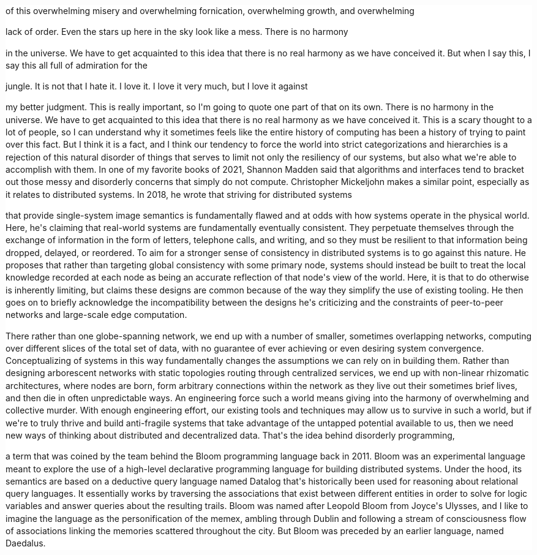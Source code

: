 of this overwhelming misery and overwhelming fornication, overwhelming growth, and overwhelming

lack of order. Even the stars up here in the sky look like a mess. There is no harmony

in the universe. We have to get acquainted to this idea that there is no real harmony
as we have conceived it. But when I say this, I say this all full of admiration for the

jungle. It is not that I hate it. I love it. I love it very much, but I love it against

my better judgment. This is really important, so I'm going to quote one part of that on
its own. There is no harmony in the universe. We have to get acquainted to this idea that
there is no real harmony as we have conceived it. This is a scary thought to a lot of people,
so I can understand why it sometimes feels like the entire history of computing has been a history of trying to paint over this fact. But I think it is a fact, and I think our tendency to force the world into strict categorizations and hierarchies is a rejection of this natural disorder of things that serves to limit not only the resiliency of our systems, but also
what we're able to accomplish with them. In one of my favorite books of 2021, Shannon
Madden said that algorithms and interfaces tend to bracket out those messy and disorderly concerns that simply do not compute. Christopher Mickeljohn makes a similar point, especially
as it relates to distributed systems. In 2018, he wrote that striving for distributed systems

that provide single-system image semantics is fundamentally flawed and at odds with how
systems operate in the physical world. Here, he's claiming that real-world systems are fundamentally eventually consistent. They perpetuate themselves through the exchange of information in the form of letters, telephone calls, and writing, and so they must be resilient to that information being dropped, delayed, or reordered. To aim for a stronger sense of consistency in distributed systems is to go against this nature. He proposes that rather
than targeting global consistency with some primary node, systems should instead be built
to treat the local knowledge recorded at each node as being an accurate reflection of that
node's view of the world. Here, it is that to do otherwise is inherently limiting, but
claims these designs are common because of the way they simplify the use of existing tooling. He then goes on to briefly acknowledge the incompatibility between the designs he's criticizing and the constraints of peer-to-peer networks and large-scale edge computation.

There rather than one globe-spanning network, we end up with a number of smaller, sometimes overlapping networks, computing over different slices of the total set of data, with no guarantee
of ever achieving or even desiring system convergence. Conceptualizing of systems in
this way fundamentally changes the assumptions we can rely on in building them. Rather than designing arborescent networks with static topologies routing through centralized services,
we end up with non-linear rhizomatic architectures, where nodes are born, form arbitrary connections
within the network as they live out their sometimes brief lives, and then die in often unpredictable ways. An engineering force such a world means giving into the harmony of overwhelming
and collective murder. With enough engineering effort, our existing tools and techniques
may allow us to survive in such a world, but if we're to truly thrive and build anti-fragile
systems that take advantage of the untapped potential available to us, then we need new ways of thinking about distributed and decentralized data. That's the idea behind disorderly programming,

a term that was coined by the team behind the Bloom programming language back in 2011. Bloom was an experimental language meant to explore the use of a high-level declarative programming language for building distributed systems. Under the hood, its semantics are
based on a deductive query language named Datalog that's historically been used for reasoning about relational query languages. It essentially works by traversing the associations
that exist between different entities in order to solve for logic variables and answer queries about the resulting trails. Bloom was named after Leopold Bloom from Joyce's Ulysses,
and I like to imagine the language as the personification of the memex, ambling through Dublin and following a stream of consciousness flow of associations linking the memories scattered throughout the city. But Bloom was preceded by an earlier language, named Daedalus.
